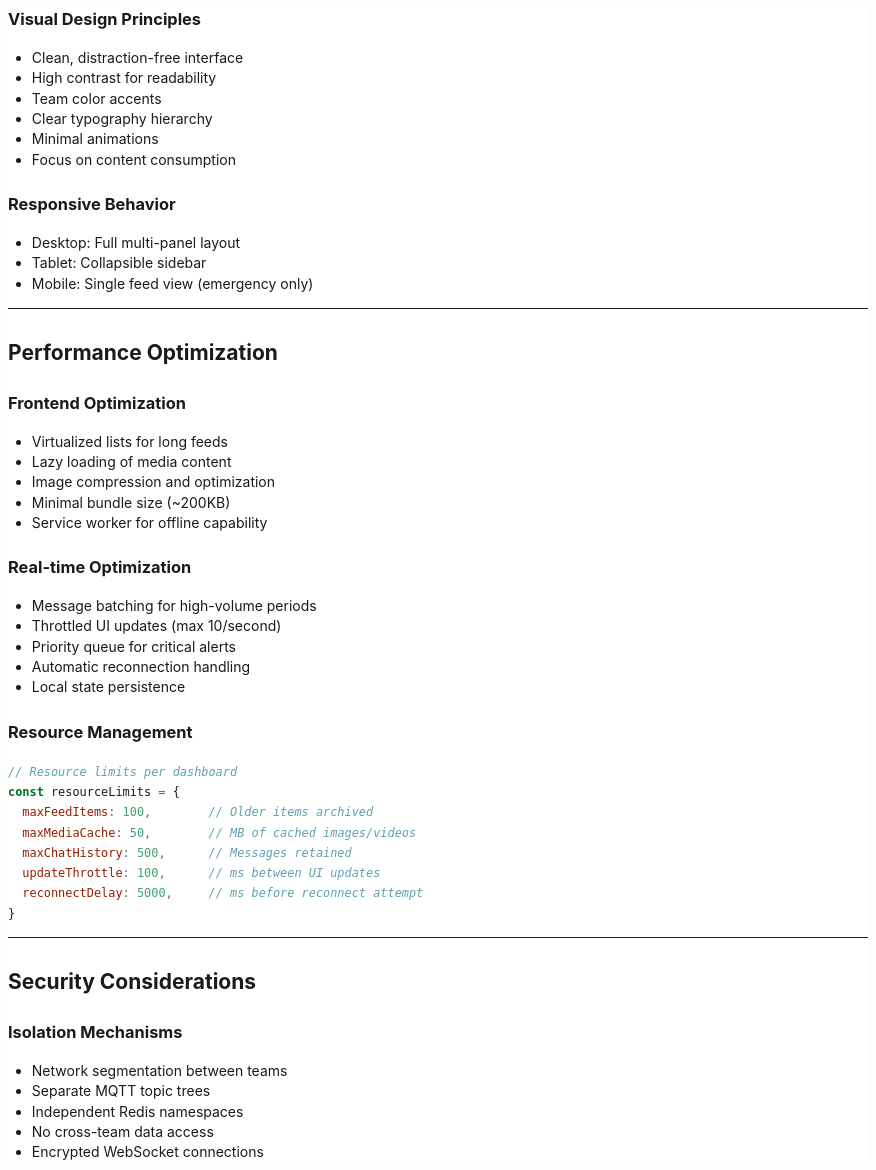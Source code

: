 ### Visual Design Principles
- Clean, distraction-free interface
- High contrast for readability
- Team color accents
- Clear typography hierarchy
- Minimal animations
- Focus on content consumption

### Responsive Behavior
- Desktop: Full multi-panel layout
- Tablet: Collapsible sidebar
- Mobile: Single feed view (emergency only)

---

## Performance Optimization

### Frontend Optimization
- Virtualized lists for long feeds
- Lazy loading of media content
- Image compression and optimization
- Minimal bundle size (~200KB)
- Service worker for offline capability

### Real-time Optimization
- Message batching for high-volume periods
- Throttled UI updates (max 10/second)
- Priority queue for critical alerts
- Automatic reconnection handling
- Local state persistence

### Resource Management
```javascript
// Resource limits per dashboard
const resourceLimits = {
  maxFeedItems: 100,        // Older items archived
  maxMediaCache: 50,        // MB of cached images/videos
  maxChatHistory: 500,      // Messages retained
  updateThrottle: 100,      // ms between UI updates
  reconnectDelay: 5000,     // ms before reconnect attempt
}
```

---

## Security Considerations

### Isolation Mechanisms
- Network segmentation between teams
- Separate MQTT topic trees
- Independent Redis namespaces
- No cross-team data access
- Encrypted WebSocket connections
